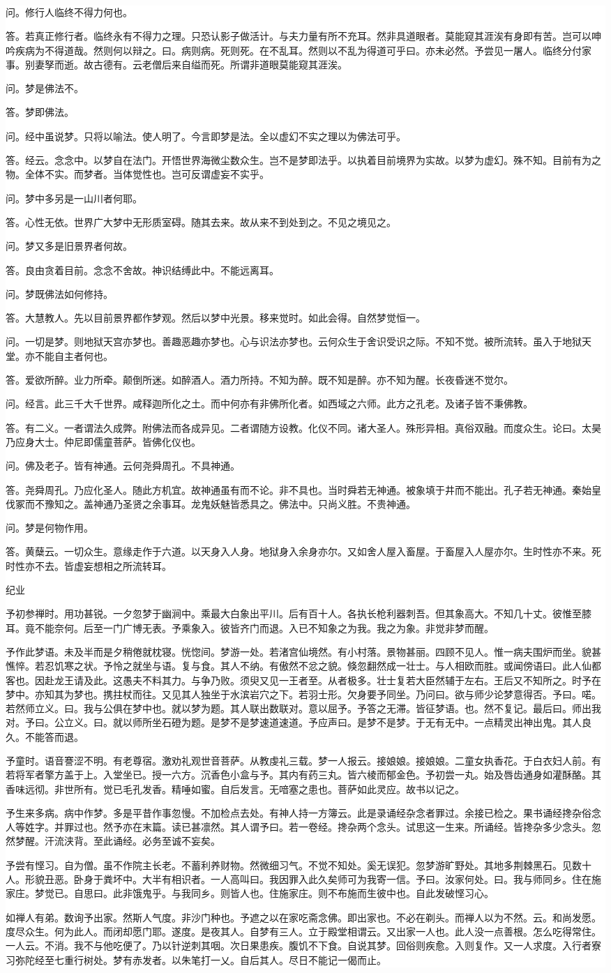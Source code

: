 问。修行人临终不得力何也。  

答。若真正修行者。临终永有不得力之理。只恐认影子做活计。与夫力量有所不充耳。然非具道眼者。莫能窥其涯涘有身即有苦。岂可以呻吟疾病为不得道哉。然则何以辩之。曰。病则病。死则死。在不乱耳。然则以不乱为得道可乎曰。亦未必然。予尝见一屠人。临终分付家事。别妻孥而逝。故古德有。云老僧后来自缢而死。所谓非道眼莫能窥其涯涘。  

问。梦是佛法不。  

答。梦即佛法。  

问。经中虽说梦。只将以喻法。使人明了。今言即梦是法。全以虚幻不实之理以为佛法可乎。  

答。经云。念念中。以梦自在法门。开悟世界海微尘数众生。岂不是梦即法乎。以执着目前境界为实故。以梦为虚幻。殊不知。目前有为之物。全体不实。而梦者。当体觉性也。岂可反谓虚妄不实乎。  

问。梦中多另是一山川者何耶。  

答。心性无依。世界广大梦中无形质室碍。随其去来。故从来不到处到之。不见之境见之。  

问。梦又多是旧景界者何故。  

答。良由贪着目前。念念不舍故。神识结缚此中。不能远离耳。  

问。梦既佛法如何修持。  

答。大慧教人。先以目前景界都作梦观。然后以梦中光景。移来觉时。如此会得。自然梦觉恒一。  

问。一切是梦。则地狱天宫亦梦也。善趣恶趣亦梦也。心与识法亦梦也。云何众生于舍识受识之际。不知不觉。被所流转。虽入于地狱天堂。亦不能自主者何也。  

答。爱欲所醉。业力所牵。颠倒所迷。如醉酒人。酒力所持。不知为醉。既不知是醉。亦不知为醒。长夜昏迷不觉尔。  

问。经言。此三千大千世界。咸释迦所化之土。而中何亦有非佛所化者。如西域之六师。此方之孔老。及诸子皆不秉佛教。  

答。有二义。一者谓法久成弊。附佛法而各成异见。二者谓随方设教。化仪不同。诸大圣人。殊形异相。真俗双融。而度众生。论曰。太昊乃应身大士。仲尼即儒童菩萨。皆佛化仪也。  

问。佛及老子。皆有神通。云何尧舜周孔。不具神通。  

答。尧舜周孔。乃应化圣人。随此方机宜。故神通虽有而不论。非不具也。当时舜若无神通。被象填于井而不能出。孔子若无神通。秦始皇伐冢而不豫知之。盖神通乃圣贤之余事耳。龙鬼妖魅皆悉具之。佛法中。只尚义胜。不贵神通。  

问。梦是何物作用。  

答。黄蘖云。一切众生。意缘走作于六道。以天身入人身。地狱身入余身亦尔。又如舍人屋入畜屋。于畜屋入人屋亦尔。生时性亦不来。死时性亦不去。皆虚妄想相之所流转耳。  

纪业  

予初参禅时。用功甚锐。一夕忽梦于幽涧中。乘最大白象出平川。后有百十人。各执长枪利器刺吾。但其象高大。不知几十丈。彼惟至膝耳。竟不能奈何。后至一门广博无表。予乘象入。彼皆齐门而退。入已不知象之为我。我之为象。非觉非梦而醒。  

予作此梦语。未及半而是夕稍倦就枕寝。恍惚间。梦游一处。若渚宫仙境然。有小村落。景物甚丽。四顾不见人。惟一病夫围炉而坐。貌甚憔悴。若忍饥寒之状。予怜之就坐与语。复与食。其人不纳。有傲然不忿之貌。倏忽翻然成一壮士。与人相欧而胜。或闻傍语曰。此人仙都客也。因赴龙王请及此。这愚夫不料其力。与争乃败。须臾又见一王者至。从者极多。壮士复若大臣然辅于左右。王后又不知所之。时予在梦中。亦知其为梦也。携拄杖而往。又见其人独坐于水滨岩穴之下。若羽士形。欠身要予同坐。乃问曰。欲与师少论梦意得否。予曰。喏。若然师立义。曰。我与公俱在梦中也。就以梦为题。其人联出数联对。意以屈予。予答之无滞。皆征梦语。也。然不复记。最后曰。师出我对。予曰。公立义。曰。就以师所坐石磴为题。是梦不是梦速道速道。予应声曰。是梦不是梦。于无有无中。一点精灵出神出鬼。其人良久。不能答而退。  

予童时。语音謇涩不明。有老尊宿。激劝礼观世音菩萨。从教虔礼三载。梦一人报云。接娘娘。接娘娘。二童女执香花。于白衣妇人前。有若将军者擎方盖于上。入堂坐已。授一六方。沉香色小盒与予。其内有药三丸。皆六棱而郁金色。予初尝一丸。始及唇齿通身如灌酥酪。其香味远彻。非世所有。觉已毛孔发香。精唾如蜜。自后发言。无喑塞之患也。菩萨如此灵应。故书以记之。  

予生来多病。病中作梦。多是平昔作事忽慢。不加检点去处。有神人持一方簿云。此是录诵经杂念者罪过。余接已检之。果书诵经搀杂俗念人等姓字。并罪过也。然予亦在末篇。读已甚凛然。其人谓予曰。若一卷经。搀杂两个念头。试思这一生来。所诵经。皆搀杂多少念头。忽然梦醒。汗流浃背。至此诵经。必务至诚不妄矣。  

予尝有悭习。自为僧。虽不作院主长老。不蓄利养财物。然微细习气。不觉不知处。奚无误犯。忽梦游旷野处。其地多荆棘黑石。见数十人。形貌丑恶。卧身于粪坏中。大半有相识者。一人高叫曰。我因罪入此久矣师可为我寄一信。予曰。汝家何处。曰。我与师同乡。住在施家庄。梦觉已。自思曰。此非饿鬼乎。与我同乡。则皆人也。住施家庄。则不布施而生彼中也。自此发破悭习心。  

如禅人有弟。数询予出家。然斯人气度。非沙门种也。予遮之以在家吃斋念佛。即出家也。不必在剃头。而禅人以为不然。云。和尚发愿。度尽众生。何为此人。而闭却愿门耶。遂度。是夜其人。自梦有三人。立于殿堂相谓云。又出家一人也。此人没一点善根。怎么吃得常住。一人云。不消。我不与他吃便了。乃以针逆刺其咽。次日果患疾。腹饥不下食。自说其梦。回俗则疾愈。入则复作。又一人求度。入行者寮习弥陀经至七重行树处。梦有赤发者。以朱笔打一乂。自后其人。尽日不能记一偈而止。  
